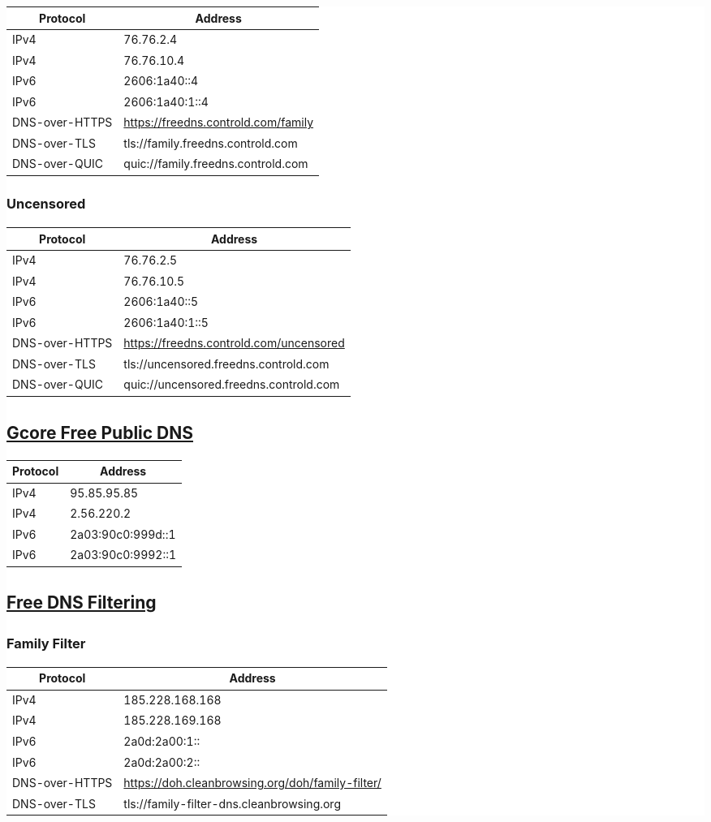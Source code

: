 | Protocol       | Address                             |
| -------------- | ----------------------------------- |
| IPv4           | 76.76.2.4                           |
| IPv4           | 76.76.10.4                          |
| IPv6           | 2606:1a40::4                        |
| IPv6           | 2606:1a40:1::4                      |
| DNS-over-HTTPS | https://freedns.controld.com/family |
| DNS-over-TLS   | tls://family.freedns.controld.com   |
| DNS-over-QUIC  | quic://family.freedns.controld.com  |

### Uncensored

| Protocol       | Address                                 |
| -------------- | --------------------------------------- |
| IPv4           | 76.76.2.5                               |
| IPv4           | 76.76.10.5                              |
| IPv6           | 2606:1a40::5                            |
| IPv6           | 2606:1a40:1::5                          |
| DNS-over-HTTPS | https://freedns.controld.com/uncensored |
| DNS-over-TLS   | tls://uncensored.freedns.controld.com   |
| DNS-over-QUIC  | quic://uncensored.freedns.controld.com  |

## [Gcore Free Public DNS](https://gcore.com/public-dns)

| Protocol | Address           |
| -------- | ----------------- |
| IPv4     | 95.85.95.85       |
| IPv4     | 2.56.220.2        |
| IPv6     | 2a03:90c0:999d::1 |
| IPv6     | 2a03:90c0:9992::1 |

## [Free DNS Filtering](https://cleanbrowsing.org/filters/)

### Family Filter

| Protocol       | Address                                          |
| -------------- | ------------------------------------------------ |
| IPv4           | 185.228.168.168                                  |
| IPv4           | 185.228.169.168                                  |
| IPv6           | 2a0d:2a00:1::                                    |
| IPv6           | 2a0d:2a00:2::                                    |
| DNS-over-HTTPS | https://doh.cleanbrowsing.org/doh/family-filter/ |
| DNS-over-TLS   | tls://family-filter-dns.cleanbrowsing.org        |
